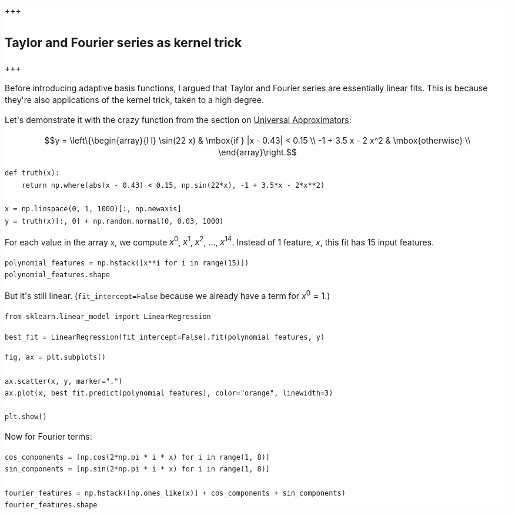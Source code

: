 +++

## Taylor and Fourier series as kernel trick

+++

Before introducing adaptive basis functions, I argued that Taylor and Fourier series are essentially linear fits. This is because they're also applications of the kernel trick, taken to a high degree.

Let's demonstrate it with the crazy function from the section on [Universal Approximators](04-universal-approximators.md):

$$y = \left\{\begin{array}{l l}
\sin(22 x) & \mbox{if } |x - 0.43| < 0.15 \\
-1 + 3.5 x - 2 x^2 & \mbox{otherwise} \\
\end{array}\right.$$

```{code-cell} ipython3
def truth(x):
    return np.where(abs(x - 0.43) < 0.15, np.sin(22*x), -1 + 3.5*x - 2*x**2)

x = np.linspace(0, 1, 1000)[:, np.newaxis]
y = truth(x)[:, 0] + np.random.normal(0, 0.03, 1000)
```

For each value in the array `x`, we compute $x^0$, $x^1$, $x^2$, ..., $x^{14}$. Instead of 1 feature, $x$, this fit has 15 input features.

```{code-cell} ipython3
polynomial_features = np.hstack([x**i for i in range(15)])
polynomial_features.shape
```

But it's still linear. (`fit_intercept=False` because we already have a term for $x^0 = 1$.)

```{code-cell} ipython3
from sklearn.linear_model import LinearRegression
```

```{code-cell} ipython3
best_fit = LinearRegression(fit_intercept=False).fit(polynomial_features, y)
```

```{code-cell} ipython3
fig, ax = plt.subplots()

ax.scatter(x, y, marker=".")
ax.plot(x, best_fit.predict(polynomial_features), color="orange", linewidth=3)

plt.show()
```

Now for Fourier terms:

```{code-cell} ipython3
cos_components = [np.cos(2*np.pi * i * x) for i in range(1, 8)]
sin_components = [np.sin(2*np.pi * i * x) for i in range(1, 8)]

fourier_features = np.hstack([np.ones_like(x)] + cos_components + sin_components)
fourier_features.shape
```
